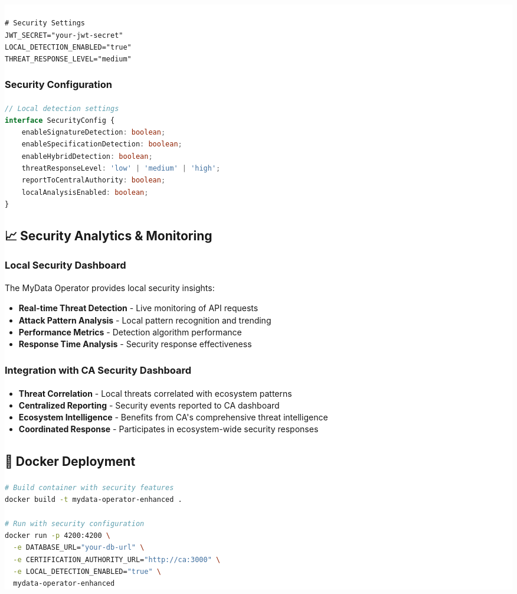 ```env

# Security Settings
JWT_SECRET="your-jwt-secret"
LOCAL_DETECTION_ENABLED="true"
THREAT_RESPONSE_LEVEL="medium"
```

### Security Configuration

```typescript
// Local detection settings
interface SecurityConfig {
	enableSignatureDetection: boolean;
	enableSpecificationDetection: boolean;
	enableHybridDetection: boolean;
	threatResponseLevel: 'low' | 'medium' | 'high';
	reportToCentralAuthority: boolean;
	localAnalysisEnabled: boolean;
}
```

## 📈 Security Analytics & Monitoring

### Local Security Dashboard

The MyData Operator provides local security insights:

- **Real-time Threat Detection** - Live monitoring of API requests
- **Attack Pattern Analysis** - Local pattern recognition and trending
- **Performance Metrics** - Detection algorithm performance
- **Response Time Analysis** - Security response effectiveness

### Integration with CA Security Dashboard

- **Threat Correlation** - Local threats correlated with ecosystem patterns
- **Centralized Reporting** - Security events reported to CA dashboard
- **Ecosystem Intelligence** - Benefits from CA's comprehensive threat intelligence
- **Coordinated Response** - Participates in ecosystem-wide security responses

## 🐳 Docker Deployment

```bash
# Build container with security features
docker build -t mydata-operator-enhanced .

# Run with security configuration
docker run -p 4200:4200 \
  -e DATABASE_URL="your-db-url" \
  -e CERTIFICATION_AUTHORITY_URL="http://ca:3000" \
  -e LOCAL_DETECTION_ENABLED="true" \
  mydata-operator-enhanced
```
